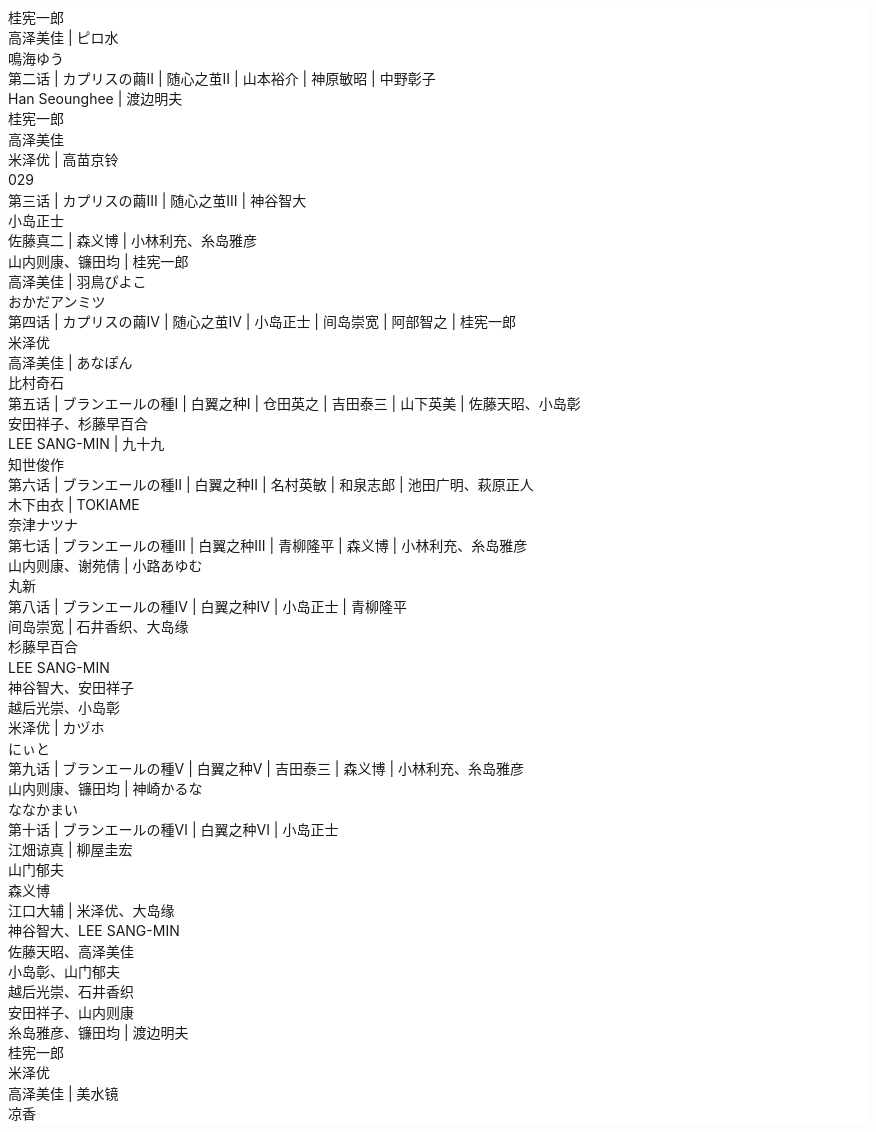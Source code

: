 桂宪一郎  
高泽美佳  |  ピロ水   
鳴海ゆう  
第二话  |  カプリスの繭Ⅱ  |  随心之茧II  |  山本裕介  |  神原敏昭  |  中野彰子   
Han Seounghee  |  渡边明夫   
桂宪一郎  
高泽美佳  
米泽优  |  高苗京铃   
029  
第三话  |  カプリスの繭Ⅲ  |  随心之茧III  |  神谷智大   
小岛正士  
佐藤真二  |  森义博  |  小林利充、糸岛雅彦   
山内则康、镰田均  |  桂宪一郎   
高泽美佳  |  羽鳥ぴよこ   
おかだアンミツ  
第四话  |  カプリスの繭Ⅳ  |  随心之茧IV  |  小岛正士  |  间岛崇宽  |  阿部智之  |  桂宪一郎   
米泽优  
高泽美佳  |  あなぽん    
比村奇石  
第五话  |  ブランエールの種Ⅰ  |  白翼之种I  |  仓田英之  |  吉田泰三  |  山下英美  |  佐藤天昭、小岛彰   
安田祥子、杉藤早百合  
LEE SANG-MIN  |  九十九   
知世俊作  
第六话  |  ブランエールの種Ⅱ  |  白翼之种II  |  名村英敏  |  和泉志郎  |  池田广明、萩原正人   
木下由衣  |  TOKIAME   
奈津ナツナ  
第七话  |  ブランエールの種Ⅲ  |  白翼之种III  |  青柳隆平  |  森义博  |  小林利充、糸岛雅彦   
山内则康、谢苑倩  |  小路あゆむ    
丸新  
第八话  |  ブランエールの種Ⅳ  |  白翼之种IV  |  小岛正士  |  青柳隆平   
间岛崇宽  |  石井香织、大岛缘   
杉藤早百合  
LEE SANG-MIN  
神谷智大、安田祥子  
越后光崇、小岛彰  
米泽优  |  カヅホ   
にぃと  
第九话  |  ブランエールの種Ⅴ  |  白翼之种V  |  吉田泰三  |  森义博  |  小林利充、糸岛雅彦   
山内则康、镰田均  |  神崎かるな   
ななかまい  
第十话  |  ブランエールの種Ⅵ  |  白翼之种VI  |  小岛正士   
江畑谅真  |  柳屋圭宏   
山门郁夫  
森义博  
江口大辅  |  米泽优、大岛缘   
神谷智大、LEE SANG-MIN  
佐藤天昭、高泽美佳  
小岛彰、山门郁夫  
越后光崇、石井香织  
安田祥子、山内则康  
糸岛雅彦、镰田均  |  渡边明夫   
桂宪一郎  
米泽优  
高泽美佳  |  美水镜   
凉香  
  